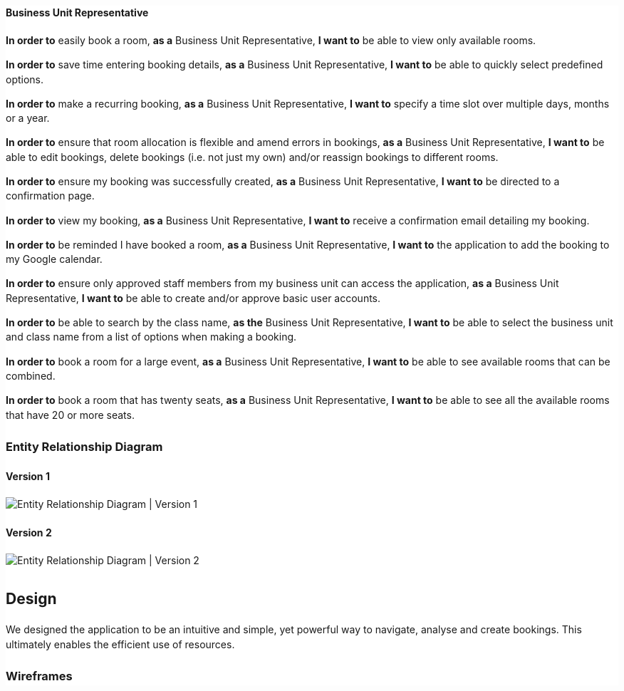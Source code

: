 #### Business Unit Representative

**In order to** easily book a room, **as a** Business Unit Representative, **I want to** be able to view only available rooms.

**In order to** save time entering booking details, **as a** Business Unit Representative, **I want to** be able to quickly select predefined options.

**In order to** make a recurring booking, **as a** Business Unit Representative, **I want to** specify a time slot over multiple days, months or a year.

**In order to** ensure that room allocation is flexible and amend errors in bookings, **as a** Business Unit Representative, **I want to** be able to edit bookings, delete bookings (i.e. not just my own) and/or reassign bookings to different rooms.

**In order to** ensure my booking was successfully created, **as a** Business Unit Representative, **I want to** be directed to a confirmation page.

**In order to** view my booking, **as a** Business Unit Representative, **I want to** receive a confirmation email detailing my booking.

**In order to** be reminded I have booked a room, **as a** Business Unit Representative, **I want to** the application to add the booking to my Google calendar.

**In order to** ensure only approved staff members from my business unit can access the application, **as a** Business Unit Representative, **I want to** be able to create and/or approve basic user accounts.

**In order to** be able to search by the class name, **as the** Business Unit Representative, **I want to** be able to select the business unit and class name from a list of options when making a booking.

**In order to** book a room for a large event, **as a** Business Unit Representative, **I want to** be able to see available rooms that can be combined.

**In order to** book a room that has twenty seats, **as a** Business Unit Representative, **I want to** be able to see all the available rooms that have 20 or more seats.

### Entity Relationship Diagram

#### Version 1

![Entity Relationship Diagram | Version 1](docs/RoomBookingSystem-ERD-v1.png)

#### Version 2

![Entity Relationship Diagram | Version 2](docs/RoomBookingSystem-ERD-v2.png)

## Design

We designed the application to be an intuitive and simple, yet powerful way to navigate, analyse and create bookings. This ultimately enables the efficient use of resources.

### Wireframes
